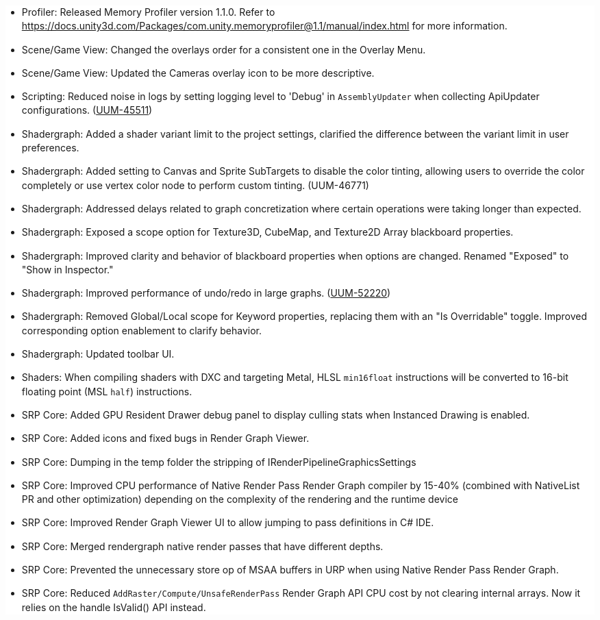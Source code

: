 - Profiler: Released Memory Profiler version 1.1.0. Refer to https://docs.unity3d.com/Packages/com.unity.memoryprofiler@1.1/manual/index.html for more information.

- Scene/Game View: Changed the overlays order for a consistent one in the Overlay Menu.

- Scene/Game View: Updated the Cameras overlay icon to be more descriptive.

- Scripting: Reduced noise in logs by setting logging level to 'Debug' in `AssemblyUpdater` when collecting ApiUpdater configurations.
    ([UUM-45511](https://issuetracker.unity3d.com/issues/ioexception-is-triggered-by-apiupdater-when-opening-a-project))

- Shadergraph: Added a shader variant limit to the project settings, clarified the difference between the variant limit in user preferences.

- Shadergraph: Added setting to Canvas and Sprite SubTargets to disable the color tinting, allowing users to override the color completely or use vertex color node to perform custom tinting.
    (UUM-46771)

- Shadergraph: Addressed delays related to graph concretization where certain operations were taking longer than expected.

- Shadergraph: Exposed a scope option for Texture3D, CubeMap, and Texture2D Array blackboard properties.

- Shadergraph: Improved clarity and behavior of blackboard properties when options are changed. Renamed "Exposed" to "Show in Inspector."

- Shadergraph: Improved performance of undo/redo in large graphs.
    ([UUM-52220](https://issuetracker.unity3d.com/issues/editor-loads-for-a-long-time-when-doing-an-undo-action-in-a-large-shader-graph))

- Shadergraph: Removed Global/Local scope for Keyword properties, replacing them with an "Is Overridable" toggle. Improved corresponding option enablement to clarify behavior.

- Shadergraph: Updated toolbar UI.

- Shaders: When compiling shaders with DXC and targeting Metal, HLSL `min16float` instructions will be converted to 16-bit floating point \(MSL `half`\) instructions.

- SRP Core: Added GPU Resident Drawer debug panel to display culling stats when Instanced Drawing is enabled.

- SRP Core: Added icons and fixed bugs in Render Graph Viewer.

- SRP Core: Dumping in the temp folder the stripping of IRenderPipelineGraphicsSettings

- SRP Core: Improved CPU performance of Native Render Pass Render Graph compiler by 15-40% \(combined with NativeList PR and other optimization\) depending on the complexity of the rendering and the runtime device

- SRP Core: Improved Render Graph Viewer UI to allow jumping to pass definitions in C\# IDE.

- SRP Core: Merged rendergraph native render passes that have different depths.

- SRP Core: Prevented the unnecessary store op of MSAA buffers in URP when using Native Render Pass Render Graph.

- SRP Core: Reduced `AddRaster/Compute/UnsafeRenderPass` Render Graph API CPU cost by not clearing internal arrays. Now it relies on the handle IsValid\(\) API instead.
